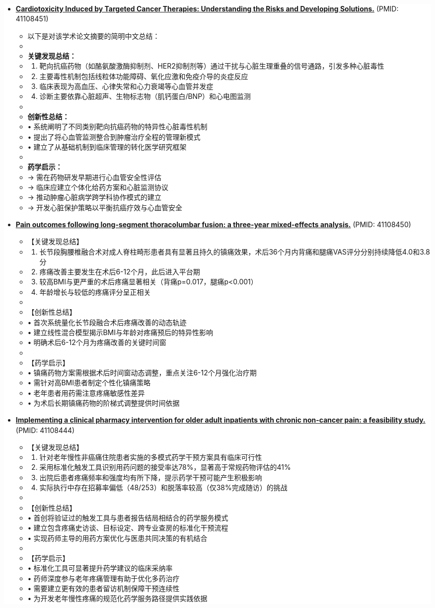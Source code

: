 *   **[Cardiotoxicity Induced by Targeted Cancer Therapies: Understanding the Risks and Developing Solutions.](https://pubmed.ncbi.nlm.nih.gov/41108451/)** (PMID: 41108451)
    *   以下是对该学术论文摘要的简明中文总结：
    *   
    *   **关键发现总结：**
    *   1. 靶向抗癌药物（如酪氨酸激酶抑制剂、HER2抑制剂等）通过干扰与心脏生理重叠的信号通路，引发多种心脏毒性
    *   2. 主要毒性机制包括线粒体功能障碍、氧化应激和免疫介导的炎症反应
    *   3. 临床表现为高血压、心律失常和心力衰竭等心血管并发症
    *   4. 诊断主要依靠心脏超声、生物标志物（肌钙蛋白/BNP）和心电图监测
    *   
    *   **创新性总结：**
    *   • 系统阐明了不同类别靶向抗癌药物的特异性心脏毒性机制
    *   • 提出了将心血管监测整合到肿瘤治疗全程的管理新模式
    *   • 建立了从基础机制到临床管理的转化医学研究框架
    *   
    *   **药学启示：**
    *   → 需在药物研发早期进行心血管安全性评估
    *   → 临床应建立个体化给药方案和心脏监测协议
    *   → 推动肿瘤心脏病学跨学科协作模式的建立
    *   → 开发心脏保护策略以平衡抗癌疗效与心血管安全

*   **[Pain outcomes following long-segment thoracolumbar fusion: a three-year mixed-effects analysis.](https://pubmed.ncbi.nlm.nih.gov/41108450/)** (PMID: 41108450)
    *   【关键发现总结】
    *   1. 长节段胸腰椎融合术对成人脊柱畸形患者具有显著且持久的镇痛效果，术后36个月内背痛和腿痛VAS评分分别持续降低4.0和3.8分
    *   2. 疼痛改善主要发生在术后6-12个月，此后进入平台期
    *   3. 较高BMI与更严重的术后疼痛显著相关（背痛p=0.017，腿痛p<0.001）
    *   4. 年龄增长与较低的疼痛评分呈正相关
    *   
    *   【创新性总结】
    *   • 首次系统量化长节段融合术后疼痛改善的动态轨迹
    *   • 建立线性混合模型揭示BMI与年龄对疼痛预后的特异性影响
    *   • 明确术后6-12个月为疼痛改善的关键时间窗
    *   
    *   【药学启示】
    *   • 镇痛药物方案需根据术后时间窗动态调整，重点关注6-12个月强化治疗期
    *   • 需针对高BMI患者制定个性化镇痛策略
    *   • 老年患者用药需注意疼痛敏感性差异
    *   • 为术后长期镇痛药物的阶梯式调整提供时间依据

*   **[Implementing a clinical pharmacy intervention for older adult inpatients with chronic non-cancer pain: a feasibility study.](https://pubmed.ncbi.nlm.nih.gov/41108444/)** (PMID: 41108444)
    *   【关键发现总结】
    *   1. 针对老年慢性非癌痛住院患者实施的多模式药学干预方案具有临床可行性
    *   2. 采用标准化触发工具识别用药问题的接受率达78%，显著高于常规药物评估的41%
    *   3. 出院后患者疼痛频率和强度均有所下降，提示药学干预可能产生积极影响
    *   4. 实际执行中存在招募率偏低（48/253）和脱落率较高（仅38%完成随访）的挑战
    *   
    *   【创新性总结】
    *   • 首创将验证过的触发工具与患者报告结局相结合的药学服务模式
    *   • 建立包含疼痛史访谈、目标设定、跨专业查房的标准化干预流程
    *   • 实现药师主导的用药方案优化与医患共同决策的有机结合
    *   
    *   【药学启示】
    *   • 标准化工具可显著提升药学建议的临床采纳率
    *   • 药师深度参与老年疼痛管理有助于优化多药治疗
    *   • 需要建立更有效的患者留访机制保障干预连续性
    *   • 为开发老年慢性疼痛的规范化药学服务路径提供实践依据
